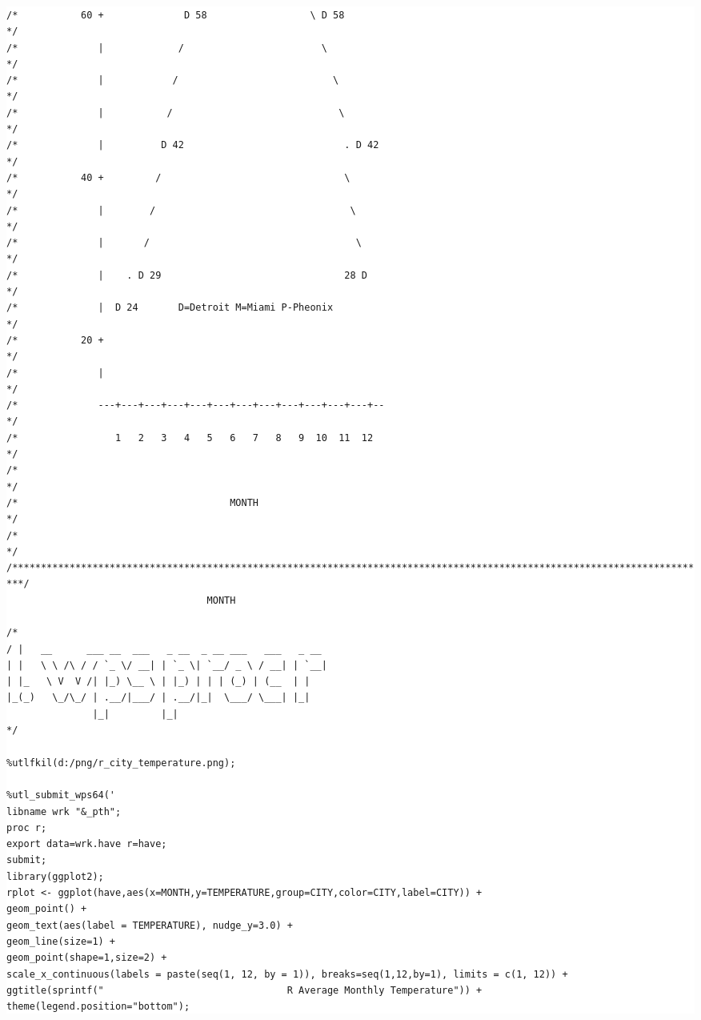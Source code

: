     /*           60 +              D 58                  \ D 58                                                               */
    /*              |             /                        \                                                                  */
    /*              |            /                           \                                                                */
    /*              |           /                             \                                                               */
    /*              |          D 42                            . D 42                                                         */
    /*           40 +         /                                \                                                              */
    /*              |        /                                  \                                                             */
    /*              |       /                                    \                                                            */
    /*              |    . D 29                                28 D                                                           */
    /*              |  D 24       D=Detroit M=Miami P-Pheonix                                                                 */
    /*           20 +                                                                                                         */
    /*              |                                                                                                         */
    /*              ---+---+---+---+---+---+---+---+---+---+---+---+--                                                        */
    /*                 1   2   3   4   5   6   7   8   9  10  11  12                                                          */
    /*                                                                                                                        */
    /*                                     MONTH                                                                              */
    /*                                                                                                                        */
    /**************************************************************************************************************************/
                                       MONTH

    /*
    / |   __      ___ __  ___   _ __  _ __ ___   ___   _ __
    | |   \ \ /\ / / `_ \/ __| | `_ \| `__/ _ \ / __| | `__|
    | |_   \ V  V /| |_) \__ \ | |_) | | | (_) | (__  | |
    |_(_)   \_/\_/ | .__/|___/ | .__/|_|  \___/ \___| |_|
                   |_|         |_|
    */

    %utlfkil(d:/png/r_city_temperature.png);

    %utl_submit_wps64('
    libname wrk "&_pth";
    proc r;
    export data=wrk.have r=have;
    submit;
    library(ggplot2);
    rplot <- ggplot(have,aes(x=MONTH,y=TEMPERATURE,group=CITY,color=CITY,label=CITY)) +
    geom_point() +
    geom_text(aes(label = TEMPERATURE), nudge_y=3.0) +
    geom_line(size=1) +
    geom_point(shape=1,size=2) +
    scale_x_continuous(labels = paste(seq(1, 12, by = 1)), breaks=seq(1,12,by=1), limits = c(1, 12)) +
    ggtitle(sprintf("                                R Average Monthly Temperature")) +
    theme(legend.position="bottom");